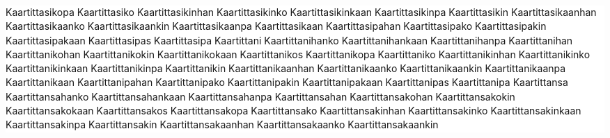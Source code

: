 Kaartittasikopa
Kaartittasiko
Kaartittasikinhan
Kaartittasikinko
Kaartittasikinkaan
Kaartittasikinpa
Kaartittasikin
Kaartittasikaanhan
Kaartittasikaanko
Kaartittasikaankin
Kaartittasikaanpa
Kaartittasikaan
Kaartittasipahan
Kaartittasipako
Kaartittasipakin
Kaartittasipakaan
Kaartittasipas
Kaartittasipa
Kaartittani
Kaartittanihanko
Kaartittanihankaan
Kaartittanihanpa
Kaartittanihan
Kaartittanikohan
Kaartittanikokin
Kaartittanikokaan
Kaartittanikos
Kaartittanikopa
Kaartittaniko
Kaartittanikinhan
Kaartittanikinko
Kaartittanikinkaan
Kaartittanikinpa
Kaartittanikin
Kaartittanikaanhan
Kaartittanikaanko
Kaartittanikaankin
Kaartittanikaanpa
Kaartittanikaan
Kaartittanipahan
Kaartittanipako
Kaartittanipakin
Kaartittanipakaan
Kaartittanipas
Kaartittanipa
Kaartittansa
Kaartittansahanko
Kaartittansahankaan
Kaartittansahanpa
Kaartittansahan
Kaartittansakohan
Kaartittansakokin
Kaartittansakokaan
Kaartittansakos
Kaartittansakopa
Kaartittansako
Kaartittansakinhan
Kaartittansakinko
Kaartittansakinkaan
Kaartittansakinpa
Kaartittansakin
Kaartittansakaanhan
Kaartittansakaanko
Kaartittansakaankin